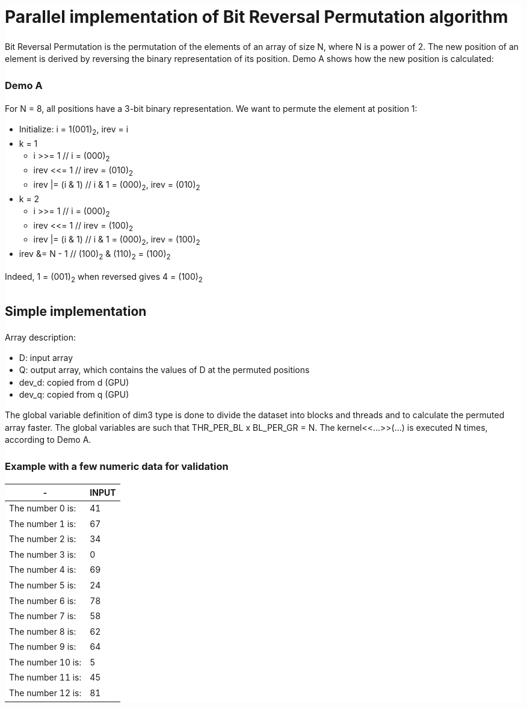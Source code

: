 # Parallel implementation of Bit Reversal Permutation algorithm

Bit Reversal Permutation is the permutation of the elements of an array of size N, where N is a power of 2. The new position of an element is derived by reversing the binary representation of its 
position. Demo A shows how the new position is calculated:

### Demo A

For N = 8, all positions have a 3-bit binary representation. We want to permute the element at position 1:
- Initialize: i = 1(001)<sub>2</sub>, irev = i
- k = 1
   - i >>= 1 // i = (000)<sub>2</sub>
   - irev <<= 1 // irev = (010)<sub>2</sub>
   - irev |= (i & 1) // i & 1 = (000)<sub>2</sub>, irev = (010)<sub>2</sub>
- k = 2
   - i >>= 1 // i = (000)<sub>2</sub>
   - irev <<= 1 // irev = (100)<sub>2</sub>
   - irev |= (i & 1) // i & 1 = (000)<sub>2</sub>, irev = (100)<sub>2</sub>
- irev &= N - 1 // (100)<sub>2</sub> & (110)<sub>2</sub> = (100)<sub>2</sub>

Indeed, 1 = (001)<sub>2</sub> when reversed gives 4 = (100)<sub>2</sub>

## Simple implementation

Array description:
- D: input array
- Q: output array, which contains the values of D at the permuted positions
- dev_d: copied from d (GPU)
- dev_q: copied from q (GPU)

The global variable definition of dim3 type is done to divide the dataset into blocks and threads and to calculate the permuted array faster. The global variables are such that THR_PER_BL x BL_PER_GR = N.
The kernel<<...>>(...) is executed N times, according to Demo A.

### Example with a few numeric data for validation

| - | INPUT | 
| --- | --- |
| The number 0 is:  | 41 | 
| The number 1 is:  | 67 |
| The number 2 is:  | 34 |
| The number 3 is:  | 0  |
| The number 4 is:  | 69 |
| The number 5 is:  | 24 |
| The number 6 is:  | 78 |
| The number 7 is:  | 58 |
| The number 8 is:  | 62 |
| The number 9 is:  | 64 |
| The number 10 is: | 5  |
| The number 11 is: | 45 |
| The number 12 is: | 81 |